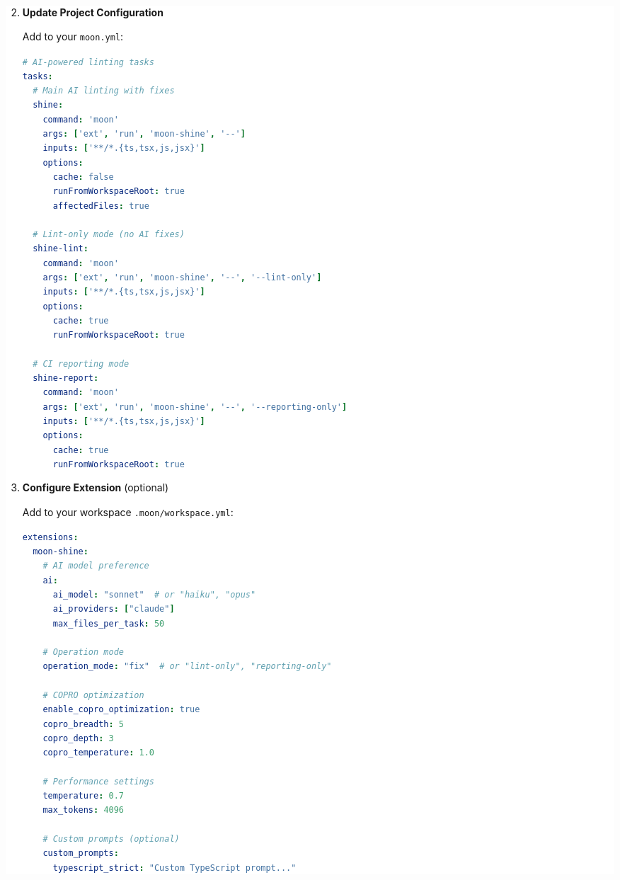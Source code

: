 2. **Update Project Configuration**

   Add to your `moon.yml`:
   ```yaml
   # AI-powered linting tasks
   tasks:
     # Main AI linting with fixes
     shine:
       command: 'moon'
       args: ['ext', 'run', 'moon-shine', '--']
       inputs: ['**/*.{ts,tsx,js,jsx}']
       options:
         cache: false
         runFromWorkspaceRoot: true
         affectedFiles: true

     # Lint-only mode (no AI fixes)
     shine-lint:
       command: 'moon'
       args: ['ext', 'run', 'moon-shine', '--', '--lint-only']
       inputs: ['**/*.{ts,tsx,js,jsx}']
       options:
         cache: true
         runFromWorkspaceRoot: true

     # CI reporting mode
     shine-report:
       command: 'moon'
       args: ['ext', 'run', 'moon-shine', '--', '--reporting-only']
       inputs: ['**/*.{ts,tsx,js,jsx}']
       options:
         cache: true
         runFromWorkspaceRoot: true
   ```

3. **Configure Extension** (optional)

   Add to your workspace `.moon/workspace.yml`:
   ```yaml
   extensions:
     moon-shine:
       # AI model preference
       ai:
         ai_model: "sonnet"  # or "haiku", "opus"
         ai_providers: ["claude"]
         max_files_per_task: 50

       # Operation mode
       operation_mode: "fix"  # or "lint-only", "reporting-only"

       # COPRO optimization
       enable_copro_optimization: true
       copro_breadth: 5
       copro_depth: 3
       copro_temperature: 1.0

       # Performance settings
       temperature: 0.7
       max_tokens: 4096

       # Custom prompts (optional)
       custom_prompts:
         typescript_strict: "Custom TypeScript prompt..."
   ```
